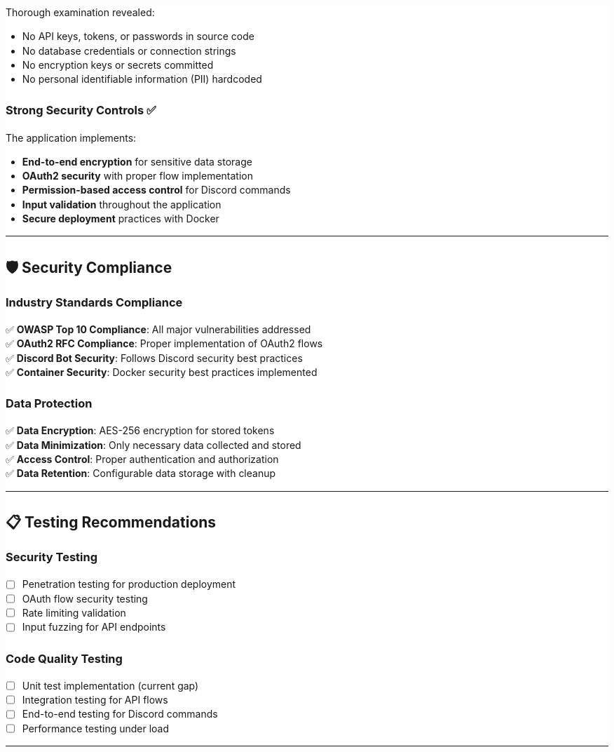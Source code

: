 Thorough examination revealed:
- No API keys, tokens, or passwords in source code
- No database credentials or connection strings
- No encryption keys or secrets committed
- No personal identifiable information (PII) hardcoded

### **Strong Security Controls** ✅

The application implements:
- **End-to-end encryption** for sensitive data storage
- **OAuth2 security** with proper flow implementation  
- **Permission-based access control** for Discord commands
- **Input validation** throughout the application
- **Secure deployment** practices with Docker

---

## 🛡️ Security Compliance

### **Industry Standards Compliance**

✅ **OWASP Top 10 Compliance**: All major vulnerabilities addressed  
✅ **OAuth2 RFC Compliance**: Proper implementation of OAuth2 flows  
✅ **Discord Bot Security**: Follows Discord security best practices  
✅ **Container Security**: Docker security best practices implemented  

### **Data Protection**

✅ **Data Encryption**: AES-256 encryption for stored tokens  
✅ **Data Minimization**: Only necessary data collected and stored  
✅ **Access Control**: Proper authentication and authorization  
✅ **Data Retention**: Configurable data storage with cleanup  

---

## 📋 Testing Recommendations

### **Security Testing**
- [ ] Penetration testing for production deployment
- [ ] OAuth flow security testing
- [ ] Rate limiting validation
- [ ] Input fuzzing for API endpoints

### **Code Quality Testing**
- [ ] Unit test implementation (current gap)
- [ ] Integration testing for API flows
- [ ] End-to-end testing for Discord commands
- [ ] Performance testing under load

---
